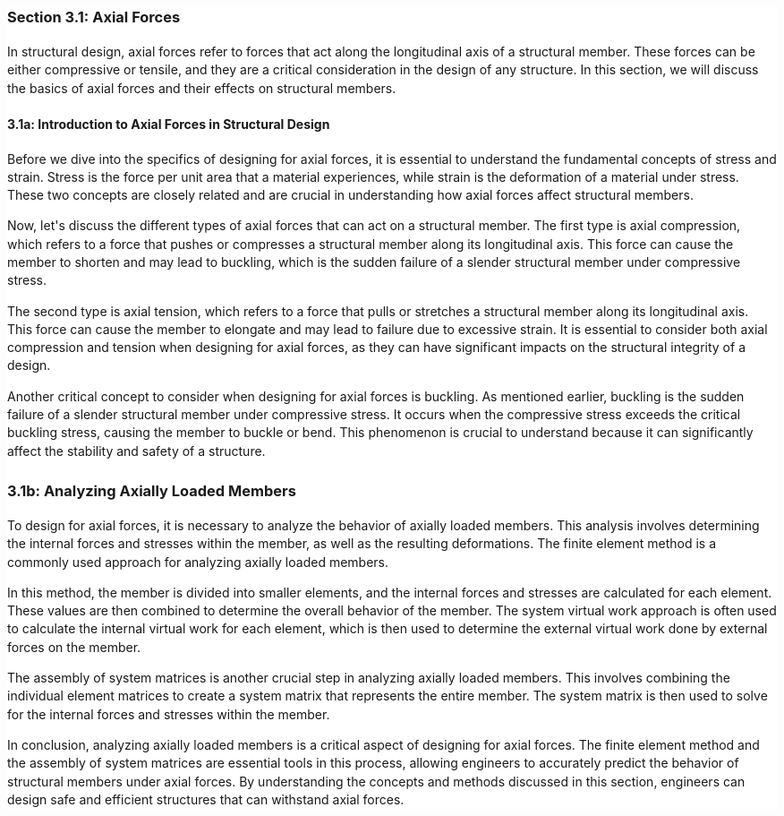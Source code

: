### Section 3.1: Axial Forces

In structural design, axial forces refer to forces that act along the longitudinal axis of a structural member. These forces can be either compressive or tensile, and they are a critical consideration in the design of any structure. In this section, we will discuss the basics of axial forces and their effects on structural members.

#### 3.1a: Introduction to Axial Forces in Structural Design

Before we dive into the specifics of designing for axial forces, it is essential to understand the fundamental concepts of stress and strain. Stress is the force per unit area that a material experiences, while strain is the deformation of a material under stress. These two concepts are closely related and are crucial in understanding how axial forces affect structural members.

Now, let's discuss the different types of axial forces that can act on a structural member. The first type is axial compression, which refers to a force that pushes or compresses a structural member along its longitudinal axis. This force can cause the member to shorten and may lead to buckling, which is the sudden failure of a slender structural member under compressive stress.

The second type is axial tension, which refers to a force that pulls or stretches a structural member along its longitudinal axis. This force can cause the member to elongate and may lead to failure due to excessive strain. It is essential to consider both axial compression and tension when designing for axial forces, as they can have significant impacts on the structural integrity of a design.

Another critical concept to consider when designing for axial forces is buckling. As mentioned earlier, buckling is the sudden failure of a slender structural member under compressive stress. It occurs when the compressive stress exceeds the critical buckling stress, causing the member to buckle or bend. This phenomenon is crucial to understand because it can significantly affect the stability and safety of a structure.

### 3.1b: Analyzing Axially Loaded Members

To design for axial forces, it is necessary to analyze the behavior of axially loaded members. This analysis involves determining the internal forces and stresses within the member, as well as the resulting deformations. The finite element method is a commonly used approach for analyzing axially loaded members.

In this method, the member is divided into smaller elements, and the internal forces and stresses are calculated for each element. These values are then combined to determine the overall behavior of the member. The system virtual work approach is often used to calculate the internal virtual work for each element, which is then used to determine the external virtual work done by external forces on the member.

The assembly of system matrices is another crucial step in analyzing axially loaded members. This involves combining the individual element matrices to create a system matrix that represents the entire member. The system matrix is then used to solve for the internal forces and stresses within the member.

In conclusion, analyzing axially loaded members is a critical aspect of designing for axial forces. The finite element method and the assembly of system matrices are essential tools in this process, allowing engineers to accurately predict the behavior of structural members under axial forces. By understanding the concepts and methods discussed in this section, engineers can design safe and efficient structures that can withstand axial forces.
